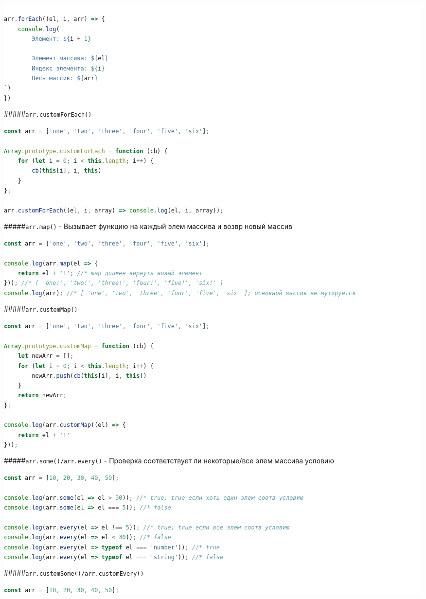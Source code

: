 ```javascript

arr.forEach((el, i, arr) => {
	console.log(`
		Элемент: ${i + 1}

		Элемент массива: ${el}
		Индекс элемента: ${i}
		Весь массив: ${arr}
`)
})
```
#####`arr.customForEach()`
```javascript
const arr = ['one', 'two', 'three', 'four', 'five', 'six'];

Array.prototype.customForEach = function (cb) {
	for (let i = 0; i < this.length; i++) {
		cb(this[i], i, this)
	}
};

arr.customForEach((el, i, array) => console.log(el, i, array));
```
#####`arr.map()` - Вызывает функцию на каждый элем массива и возвр новый массив
```javascript
const arr = ['one', 'two', 'three', 'four', 'five', 'six'];

console.log(arr.map(el => {
	return el + '!'; //* map должен вернуть новый элемент
})); //* [ 'one!', 'two!', 'three!', 'four!', 'five!', 'six!' ]
console.log(arr); //* [ 'one', 'two', 'three', 'four', 'five', 'six' ]; основной массив не мутируется
```
#####`arr.customMap()`
```javascript
const arr = ['one', 'two', 'three', 'four', 'five', 'six'];

Array.prototype.customMap = function (cb) {
	let newArr = [];
	for (let i = 0; i < this.length; i++) {
		newArr.push(cb(this[i], i, this))
	}
	return newArr;
};

console.log(arr.customMap((el) => {
	return el + '!'
}));
```
#####`arr.some()/arr.every()` - Проверка соответствует ли некоторые/все элем массива условию
```javascript
const arr = [10, 20, 30, 40, 50];

console.log(arr.some(el => el > 30)); //* true; true если хоть один элем соотв условию
console.log(arr.some(el => el === 5)); //* false

console.log(arr.every(el => el !== 5)); //* true; true если все элем соотв условию
console.log(arr.every(el => el < 30)); //* false
console.log(arr.every(el => typeof el === 'number')); //* true
console.log(arr.every(el => typeof el === 'string')); //* false
```
#####`arr.customSome()/arr.customEvery()`
```javascript
const arr = [10, 20, 30, 40, 50];

```
